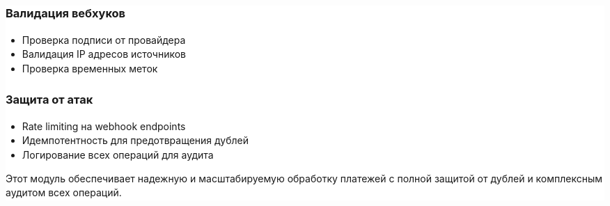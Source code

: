### Валидация вебхуков
- Проверка подписи от провайдера
- Валидация IP адресов источников
- Проверка временных меток

### Защита от атак
- Rate limiting на webhook endpoints
- Идемпотентность для предотвращения дублей
- Логирование всех операций для аудита

Этот модуль обеспечивает надежную и масштабируемую обработку платежей с полной защитой от дублей и комплексным аудитом всех операций.